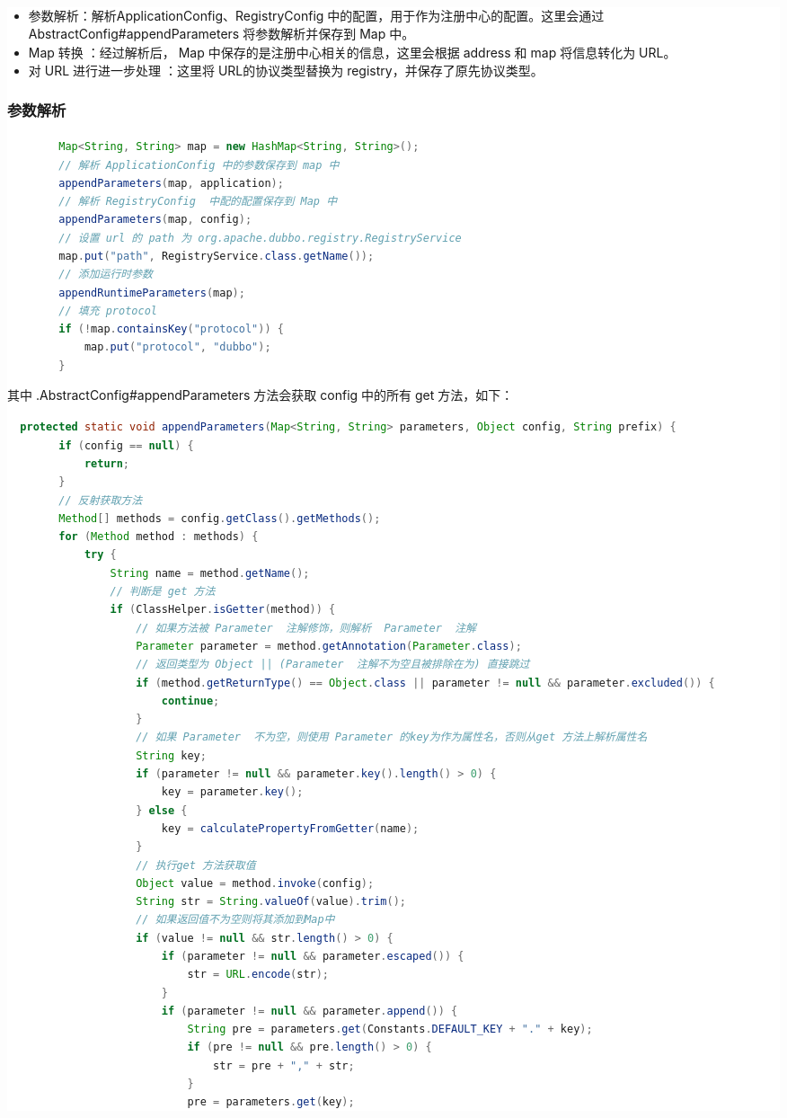 - 参数解析：解析ApplicationConfig、RegistryConfig 中的配置，用于作为注册中心的配置。这里会通过 AbstractConfig#appendParameters 将参数解析并保存到 Map 中。
- Map 转换 ：经过解析后， Map 中保存的是注册中心相关的信息，这里会根据 address 和 map 将信息转化为 URL。
- 对 URL 进行进一步处理 ：这里将 URL的协议类型替换为 registry，并保存了原先协议类型。

### 参数解析
```java
        Map<String, String> map = new HashMap<String, String>();
        // 解析 ApplicationConfig 中的参数保存到 map 中
        appendParameters(map, application);
        // 解析 RegistryConfig  中配的配置保存到 Map 中
        appendParameters(map, config);
        // 设置 url 的 path 为 org.apache.dubbo.registry.RegistryService
        map.put("path", RegistryService.class.getName());
        // 添加运行时参数
        appendRuntimeParameters(map);
        // 填充 protocol
        if (!map.containsKey("protocol")) {
            map.put("protocol", "dubbo");
        }

```
其中 .AbstractConfig#appendParameters 方法会获取 config 中的所有 get 方法，如下：
```java
  protected static void appendParameters(Map<String, String> parameters, Object config, String prefix) {
        if (config == null) {
            return;
        }
        // 反射获取方法
        Method[] methods = config.getClass().getMethods();
        for (Method method : methods) {
            try {
                String name = method.getName();
                // 判断是 get 方法
                if (ClassHelper.isGetter(method)) {
                	// 如果方法被 Parameter  注解修饰，则解析  Parameter  注解
                    Parameter parameter = method.getAnnotation(Parameter.class);
                    // 返回类型为 Object || (Parameter  注解不为空且被排除在为) 直接跳过
                    if (method.getReturnType() == Object.class || parameter != null && parameter.excluded()) {
                        continue;
                    }
                    // 如果 Parameter  不为空，则使用 Parameter 的key为作为属性名，否则从get 方法上解析属性名
                    String key;
                    if (parameter != null && parameter.key().length() > 0) {
                        key = parameter.key();
                    } else {
                        key = calculatePropertyFromGetter(name);
                    }
                    // 执行get 方法获取值
                    Object value = method.invoke(config);
                    String str = String.valueOf(value).trim();
                    // 如果返回值不为空则将其添加到Map中
                    if (value != null && str.length() > 0) {
                        if (parameter != null && parameter.escaped()) {
                            str = URL.encode(str);
                        }
                        if (parameter != null && parameter.append()) {
                            String pre = parameters.get(Constants.DEFAULT_KEY + "." + key);
                            if (pre != null && pre.length() > 0) {
                                str = pre + "," + str;
                            }
                            pre = parameters.get(key);
```